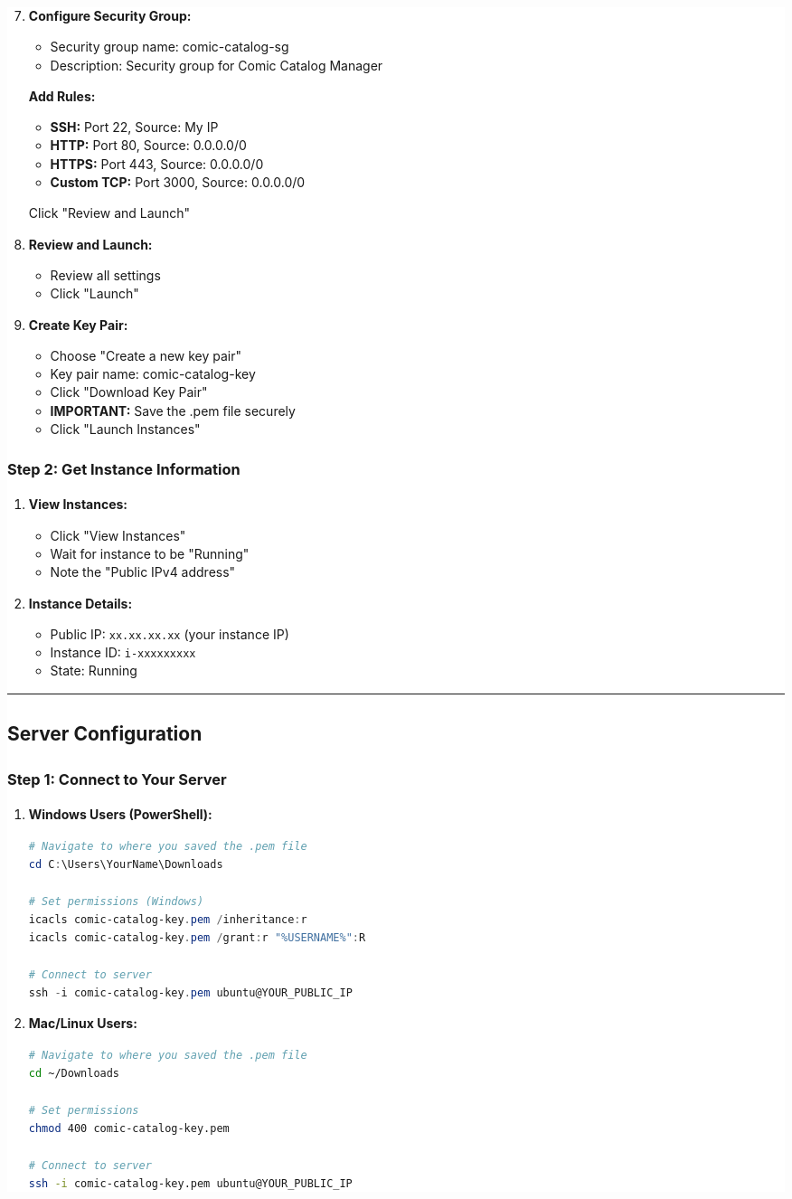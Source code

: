 7. **Configure Security Group:**
   - Security group name: comic-catalog-sg
   - Description: Security group for Comic Catalog Manager
   
   **Add Rules:**
   - **SSH:** Port 22, Source: My IP
   - **HTTP:** Port 80, Source: 0.0.0.0/0
   - **HTTPS:** Port 443, Source: 0.0.0.0/0
   - **Custom TCP:** Port 3000, Source: 0.0.0.0/0
   
   Click "Review and Launch"

8. **Review and Launch:**
   - Review all settings
   - Click "Launch"

9. **Create Key Pair:**
   - Choose "Create a new key pair"
   - Key pair name: comic-catalog-key
   - Click "Download Key Pair"
   - **IMPORTANT:** Save the .pem file securely
   - Click "Launch Instances"

### Step 2: Get Instance Information
1. **View Instances:**
   - Click "View Instances"
   - Wait for instance to be "Running"
   - Note the "Public IPv4 address"

2. **Instance Details:**
   - Public IP: `xx.xx.xx.xx` (your instance IP)
   - Instance ID: `i-xxxxxxxxx`
   - State: Running

---

## Server Configuration

### Step 1: Connect to Your Server
1. **Windows Users (PowerShell):**
   ```powershell
   # Navigate to where you saved the .pem file
   cd C:\Users\YourName\Downloads
   
   # Set permissions (Windows)
   icacls comic-catalog-key.pem /inheritance:r
   icacls comic-catalog-key.pem /grant:r "%USERNAME%":R
   
   # Connect to server
   ssh -i comic-catalog-key.pem ubuntu@YOUR_PUBLIC_IP
   ```

2. **Mac/Linux Users:**
   ```bash
   # Navigate to where you saved the .pem file
   cd ~/Downloads
   
   # Set permissions
   chmod 400 comic-catalog-key.pem
   
   # Connect to server
   ssh -i comic-catalog-key.pem ubuntu@YOUR_PUBLIC_IP
   ```
